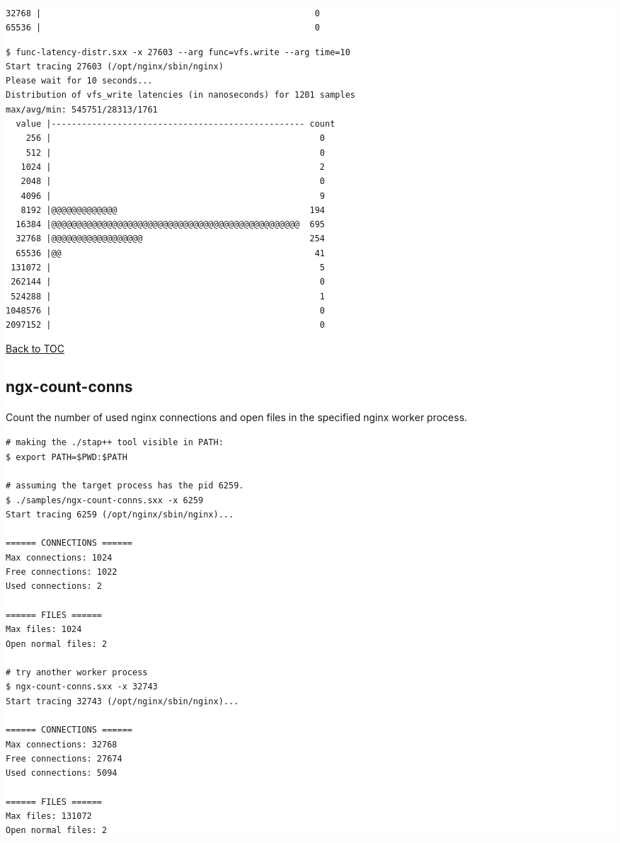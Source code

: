 ```
32768 |                                                      0
65536 |                                                      0
```

```
$ func-latency-distr.sxx -x 27603 --arg func=vfs.write --arg time=10
Start tracing 27603 (/opt/nginx/sbin/nginx)
Please wait for 10 seconds...
Distribution of vfs_write latencies (in nanoseconds) for 1201 samples
max/avg/min: 545751/28313/1761
  value |-------------------------------------------------- count
    256 |                                                     0
    512 |                                                     0
   1024 |                                                     2
   2048 |                                                     0
   4096 |                                                     9
   8192 |@@@@@@@@@@@@@                                      194
  16384 |@@@@@@@@@@@@@@@@@@@@@@@@@@@@@@@@@@@@@@@@@@@@@@@@@  695
  32768 |@@@@@@@@@@@@@@@@@@                                 254
  65536 |@@                                                  41
 131072 |                                                     5
 262144 |                                                     0
 524288 |                                                     1
1048576 |                                                     0
2097152 |                                                     0
```

[Back to TOC](#table-of-contents)

ngx-count-conns
---------------

Count the number of used nginx connections and open files in the specified nginx worker process.

```
# making the ./stap++ tool visible in PATH:
$ export PATH=$PWD:$PATH

# assuming the target process has the pid 6259.
$ ./samples/ngx-count-conns.sxx -x 6259
Start tracing 6259 (/opt/nginx/sbin/nginx)...

====== CONNECTIONS ======
Max connections: 1024
Free connections: 1022
Used connections: 2

====== FILES ======
Max files: 1024
Open normal files: 2

# try another worker process
$ ngx-count-conns.sxx -x 32743
Start tracing 32743 (/opt/nginx/sbin/nginx)...

====== CONNECTIONS ======
Max connections: 32768
Free connections: 27674
Used connections: 5094

====== FILES ======
Max files: 131072
Open normal files: 2
```
